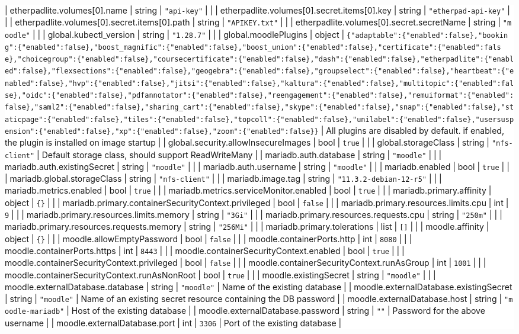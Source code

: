 | etherpadlite.volumes[0].name | string | `"api-key"` |  |
| etherpadlite.volumes[0].secret.items[0].key | string | `"etherpad-api-key"` |  |
| etherpadlite.volumes[0].secret.items[0].path | string | `"APIKEY.txt"` |  |
| etherpadlite.volumes[0].secret.secretName | string | `"moodle"` |  |
| global.kubectl_version | string | `"1.28.7"` |  |
| global.moodlePlugins | object | `{"adaptable":{"enabled":false},"booking":{"enabled":false},"boost_magnific":{"enabled":false},"boost_union":{"enabled":false},"certificate":{"enabled":false},"choicegroup":{"enabled":false},"coursecertificate":{"enabled":false},"dash":{"enabled":false},"etherpadlite":{"enabled":false},"flexsections":{"enabled":false},"geogebra":{"enabled":false},"groupselect":{"enabled":false},"heartbeat":{"enabled":false},"hvp":{"enabled":false},"jitsi":{"enabled":false},"kaltura":{"enabled":false},"multitopic":{"enabled":false},"oidc":{"enabled":false},"pdfannotator":{"enabled":false},"reengagement":{"enabled":false},"remuiformat":{"enabled":false},"saml2":{"enabled":false},"sharing_cart":{"enabled":false},"skype":{"enabled":false},"snap":{"enabled":false},"staticpage":{"enabled":false},"tiles":{"enabled":false},"topcoll":{"enabled":false},"unilabel":{"enabled":false},"usersuspension":{"enabled":false},"xp":{"enabled":false},"zoom":{"enabled":false}}` | All plugins are disabled by default. if enabled, the plugin is installed on image startup |
| global.security.allowInsecureImages | bool | `true` |  |
| global.storageClass | string | `"nfs-client"` | Default storage class, should support ReadWriteMany |
| mariadb.auth.database | string | `"moodle"` |  |
| mariadb.auth.existingSecret | string | `"moodle"` |  |
| mariadb.auth.username | string | `"moodle"` |  |
| mariadb.enabled | bool | `true` |  |
| mariadb.global.storageClass | string | `"nfs-client"` |  |
| mariadb.image.tag | string | `"11.3.2-debian-12-r5"` |  |
| mariadb.metrics.enabled | bool | `true` |  |
| mariadb.metrics.serviceMonitor.enabled | bool | `true` |  |
| mariadb.primary.affinity | object | `{}` |  |
| mariadb.primary.containerSecurityContext.privileged | bool | `false` |  |
| mariadb.primary.resources.limits.cpu | int | `9` |  |
| mariadb.primary.resources.limits.memory | string | `"3Gi"` |  |
| mariadb.primary.resources.requests.cpu | string | `"250m"` |  |
| mariadb.primary.resources.requests.memory | string | `"256Mi"` |  |
| mariadb.primary.tolerations | list | `[]` |  |
| moodle.affinity | object | `{}` |  |
| moodle.allowEmptyPassword | bool | `false` |  |
| moodle.containerPorts.http | int | `8080` |  |
| moodle.containerPorts.https | int | `8443` |  |
| moodle.containerSecurityContext.enabled | bool | `true` |  |
| moodle.containerSecurityContext.privileged | bool | `false` |  |
| moodle.containerSecurityContext.runAsGroup | int | `1001` |  |
| moodle.containerSecurityContext.runAsNonRoot | bool | `true` |  |
| moodle.existingSecret | string | `"moodle"` |  |
| moodle.externalDatabase.database | string | `"moodle"` | Name of the existing database |
| moodle.externalDatabase.existingSecret | string | `"moodle"` | Name of an existing secret resource containing the DB password |
| moodle.externalDatabase.host | string | `"moodle-mariadb"` | Host of the existing database |
| moodle.externalDatabase.password | string | `""` | Password for the above username |
| moodle.externalDatabase.port | int | `3306` | Port of the existing database |